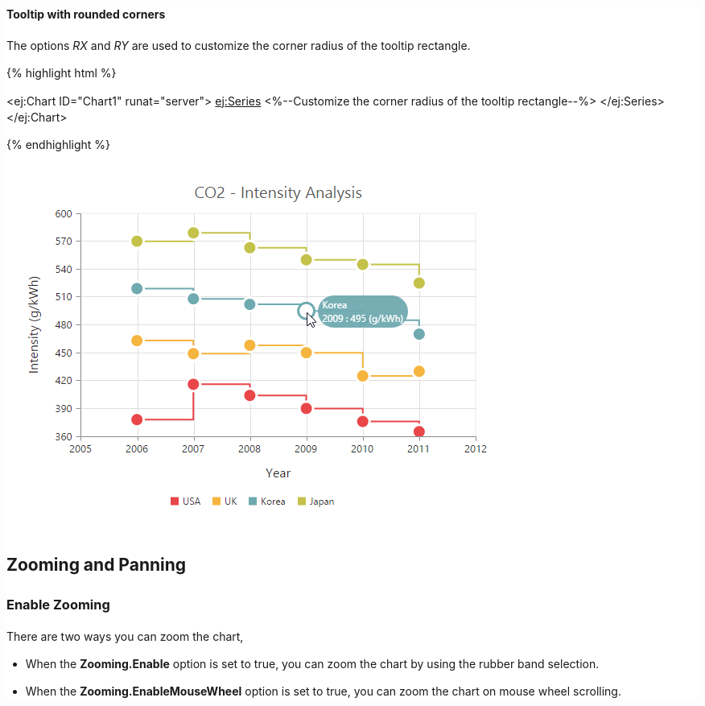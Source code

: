 #### Tooltip with rounded corners

The options *RX* and *RY* are used to customize the corner radius of the tooltip rectangle.

{% highlight html %}

<ej:Chart ID="Chart1" runat="server"> 
    <Series>
       <ej:Series>
           <%--Customize the corner radius of the tooltip rectangle--%>
         <Tooltip RX="50" RY="50">
         </Tooltip>
       </ej:Series>
    </Series>
</ej:Chart>

{% endhighlight %}


![](User-Interactions_images/User-Interactions_img5.png)

## Zooming and Panning

### Enable Zooming

There are two ways you can zoom the chart,

* When the **Zooming.Enable** option is set to true, you can zoom the chart by using the rubber band selection.

* When the **Zooming.EnableMouseWheel** option is set to true, you can zoom the chart on mouse wheel scrolling.
